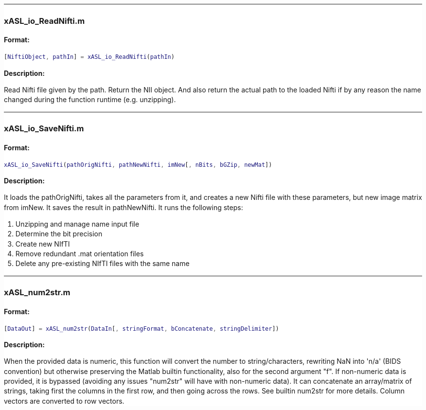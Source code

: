 

----
### xASL\_io\_ReadNifti.m

**Format:**

```matlab
[NiftiObject, pathIn] = xASL_io_ReadNifti(pathIn)
```

**Description:**

Read Nifti file given by the path. Return the NII object. And also return the actual path to the loaded
Nifti if by any reason the name changed during the function runtime (e.g. unzipping).


----
### xASL\_io\_SaveNifti.m

**Format:**

```matlab
xASL_io_SaveNifti(pathOrigNifti, pathNewNifti, imNew[, nBits, bGZip, newMat])
```

**Description:**

It loads the pathOrigNifti, takes all the parameters from it, and creates a new Nifti file with
these parameters, but new image matrix from imNew. It saves the result in pathNewNifti.
It runs the following steps:

1. Unzipping and manage name input file
2. Determine the bit precision
3. Create new NIfTI
4. Remove redundant .mat orientation files
5. Delete any pre-existing NIfTI files with the same name


----
### xASL\_num2str.m

**Format:**

```matlab
[DataOut] = xASL_num2str(DataIn[, stringFormat, bConcatenate, stringDelimiter])
```

**Description:**

When the provided data is numeric, this function will convert the number to
string/characters, rewriting NaN into 'n/a' (BIDS convention) but otherwise
preserving the Matlab builtin functionality, also for the second argument "f".
If non-numeric data is provided, it is bypassed (avoiding any issues "num2str"
will have with non-numeric data).
It can concatenate an array/matrix of strings, taking first the columns in the
first row, and then going across the rows. See builtin num2str for more details.
Column vectors are converted to row vectors.
